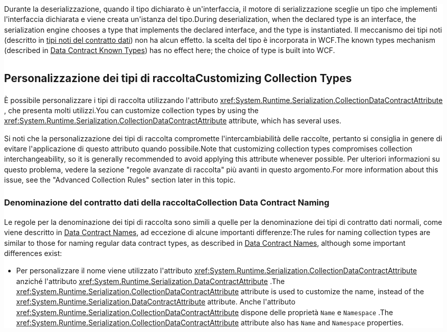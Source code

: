 <span data-ttu-id="50ce7-138">Durante la deserializzazione, quando il tipo dichiarato è un'interfaccia, il motore di serializzazione sceglie un tipo che implementi l'interfaccia dichiarata e viene creata un'istanza del tipo.</span><span class="sxs-lookup"><span data-stu-id="50ce7-138">During deserialization, when the declared type is an interface, the serialization engine chooses a type that implements the declared interface, and the type is instantiated.</span></span> <span data-ttu-id="50ce7-139">Il meccanismo dei tipi noti (descritto in [tipi noti del contratto dati](data-contract-known-types.md)) non ha alcun effetto. la scelta del tipo è incorporata in WCF.</span><span class="sxs-lookup"><span data-stu-id="50ce7-139">The known types mechanism (described in [Data Contract Known Types](data-contract-known-types.md)) has no effect here; the choice of type is built into WCF.</span></span>

## <a name="customizing-collection-types"></a><span data-ttu-id="50ce7-140">Personalizzazione dei tipi di raccolta</span><span class="sxs-lookup"><span data-stu-id="50ce7-140">Customizing Collection Types</span></span>

<span data-ttu-id="50ce7-141">È possibile personalizzare i tipi di raccolta utilizzando l'attributo <xref:System.Runtime.Serialization.CollectionDataContractAttribute> , che presenta molti utilizzi.</span><span class="sxs-lookup"><span data-stu-id="50ce7-141">You can customize collection types by using the <xref:System.Runtime.Serialization.CollectionDataContractAttribute> attribute, which has several uses.</span></span>

<span data-ttu-id="50ce7-142">Si noti che la personalizzazione dei tipi di raccolta compromette l'intercambiabilità delle raccolte, pertanto si consiglia in genere di evitare l'applicazione di questo attributo quando possibile.</span><span class="sxs-lookup"><span data-stu-id="50ce7-142">Note that customizing collection types compromises collection interchangeability, so it is generally recommended to avoid applying this attribute whenever possible.</span></span> <span data-ttu-id="50ce7-143">Per ulteriori informazioni su questo problema, vedere la sezione "regole avanzate di raccolta" più avanti in questo argomento.</span><span class="sxs-lookup"><span data-stu-id="50ce7-143">For more information about this issue, see the "Advanced Collection Rules" section later in this topic.</span></span>

### <a name="collection-data-contract-naming"></a><span data-ttu-id="50ce7-144">Denominazione del contratto dati della raccolta</span><span class="sxs-lookup"><span data-stu-id="50ce7-144">Collection Data Contract Naming</span></span>

<span data-ttu-id="50ce7-145">Le regole per la denominazione dei tipi di raccolta sono simili a quelle per la denominazione dei tipi di contratto dati normali, come viene descritto in [Data Contract Names](data-contract-names.md), ad eccezione di alcune importanti differenze:</span><span class="sxs-lookup"><span data-stu-id="50ce7-145">The rules for naming collection types are similar to those for naming regular data contract types, as described in [Data Contract Names](data-contract-names.md), although some important differences exist:</span></span>

- <span data-ttu-id="50ce7-146">Per personalizzare il nome viene utilizzato l'attributo <xref:System.Runtime.Serialization.CollectionDataContractAttribute> anziché l'attributo <xref:System.Runtime.Serialization.DataContractAttribute> .</span><span class="sxs-lookup"><span data-stu-id="50ce7-146">The <xref:System.Runtime.Serialization.CollectionDataContractAttribute> attribute is used to customize the name, instead of the <xref:System.Runtime.Serialization.DataContractAttribute> attribute.</span></span> <span data-ttu-id="50ce7-147">Anche l'attributo <xref:System.Runtime.Serialization.CollectionDataContractAttribute> dispone delle proprietà `Name` e `Namespace` .</span><span class="sxs-lookup"><span data-stu-id="50ce7-147">The <xref:System.Runtime.Serialization.CollectionDataContractAttribute> attribute also has `Name` and `Namespace` properties.</span></span>
